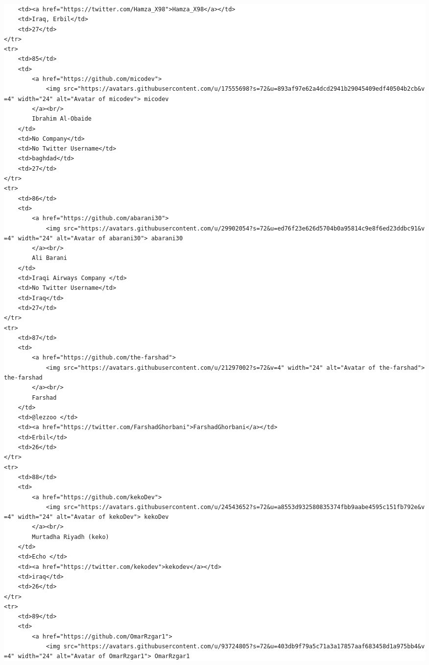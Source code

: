 		<td><a href="https://twitter.com/Hamza_X98">Hamza_X98</a></td>
		<td>Iraq, Erbil</td>
		<td>27</td>
	</tr>
	<tr>
		<td>85</td>
		<td>
			<a href="https://github.com/micodev">
				<img src="https://avatars.githubusercontent.com/u/17555698?s=72&u=893af97e62a4dcd2941b29045409edf40504b2cb&v=4" width="24" alt="Avatar of micodev"> micodev
			</a><br/>
			Ibrahim Al-Obaide
		</td>
		<td>No Company</td>
		<td>No Twitter Username</td>
		<td>baghdad</td>
		<td>27</td>
	</tr>
	<tr>
		<td>86</td>
		<td>
			<a href="https://github.com/abarani30">
				<img src="https://avatars.githubusercontent.com/u/29902054?s=72&u=ed76f23e626d5704b0a95814c9e8f6ed23ddbc91&v=4" width="24" alt="Avatar of abarani30"> abarani30
			</a><br/>
			Ali Barani
		</td>
		<td>Iraqi Airways Company </td>
		<td>No Twitter Username</td>
		<td>Iraq</td>
		<td>27</td>
	</tr>
	<tr>
		<td>87</td>
		<td>
			<a href="https://github.com/the-farshad">
				<img src="https://avatars.githubusercontent.com/u/21297002?s=72&v=4" width="24" alt="Avatar of the-farshad"> the-farshad
			</a><br/>
			Farshad
		</td>
		<td>@lezzoo </td>
		<td><a href="https://twitter.com/FarshadGhorbani">FarshadGhorbani</a></td>
		<td>Erbil</td>
		<td>26</td>
	</tr>
	<tr>
		<td>88</td>
		<td>
			<a href="https://github.com/kekoDev">
				<img src="https://avatars.githubusercontent.com/u/24543652?s=72&u=a8553d932580835374fbb9aabe4595c151fb792e&v=4" width="24" alt="Avatar of kekoDev"> kekoDev
			</a><br/>
			Murtadha Riyadh (keko)
		</td>
		<td>Echo </td>
		<td><a href="https://twitter.com/kekodev">kekodev</a></td>
		<td>iraq</td>
		<td>26</td>
	</tr>
	<tr>
		<td>89</td>
		<td>
			<a href="https://github.com/OmarRzgar1">
				<img src="https://avatars.githubusercontent.com/u/93724805?s=72&u=403db9f79a5c71a3a17857aaf683458d1a975bb4&v=4" width="24" alt="Avatar of OmarRzgar1"> OmarRzgar1
